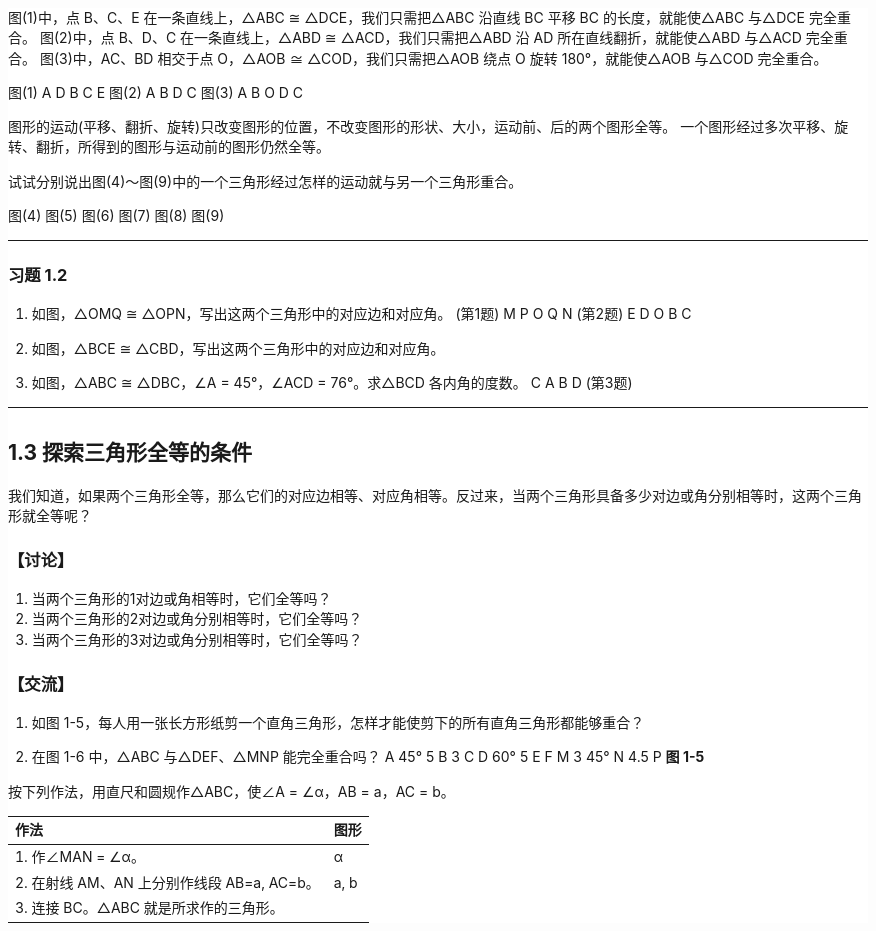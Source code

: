 图(1)中，点 B、C、E 在一条直线上，△ABC ≅ △DCE，我们只需把△ABC 沿直线 BC 平移 BC 的长度，就能使△ABC 与△DCE 完全重合。
图(2)中，点 B、D、C 在一条直线上，△ABD ≅ △ACD，我们只需把△ABD 沿 AD 所在直线翻折，就能使△ABD 与△ACD 完全重合。
图(3)中，AC、BD 相交于点 O，△AOB ≅ △COD，我们只需把△AOB 绕点 O 旋转 180°，就能使△AOB 与△COD 完全重合。

图(1) A D B C E
图(2) A B D C
图(3) A B O D C

图形的运动(平移、翻折、旋转)只改变图形的位置，不改变图形的形状、大小，运动前、后的两个图形全等。
一个图形经过多次平移、旋转、翻折，所得到的图形与运动前的图形仍然全等。

试试分别说出图(4)～图(9)中的一个三角形经过怎样的运动就与另一个三角形重合。

图(4) 图(5) 图(6)
图(7) 图(8) 图(9)

---
### 习题 1.2

1. 如图，△OMQ ≅ △OPN，写出这两个三角形中的对应边和对应角。
   (第1题) M P O Q N
   (第2题) E D O B C

2. 如图，△BCE ≅ △CBD，写出这两个三角形中的对应边和对应角。

3. 如图，△ABC ≅ △DBC，∠A = 45°，∠ACD = 76°。求△BCD 各内角的度数。
   C A B D
   (第3题)

---
## 1.3 探索三角形全等的条件

我们知道，如果两个三角形全等，那么它们的对应边相等、对应角相等。反过来，当两个三角形具备多少对边或角分别相等时，这两个三角形就全等呢？

### 【讨论】

1. 当两个三角形的1对边或角相等时，它们全等吗？
2. 当两个三角形的2对边或角分别相等时，它们全等吗？
3. 当两个三角形的3对边或角分别相等时，它们全等吗？

### 【交流】

1. 如图 1-5，每人用一张长方形纸剪一个直角三角形，怎样才能使剪下的所有直角三角形都能够重合？

2. 在图 1-6 中，△ABC 与△DEF、△MNP 能完全重合吗？
   A 45° 5 B 3 C
   D 60° 5 E F
   M 3 45° N 4.5 P
   **图 1-5**

按下列作法，用直尺和圆规作△ABC，使∠A = ∠α，AB = a，AC = b。

| 作法 | 图形 |
| :--- | :--- |
| 1. 作∠MAN = ∠α。 | α |
| 2. 在射线 AM、AN 上分别作线段 AB=a, AC=b。 | a, b |
| 3. 连接 BC。△ABC 就是所求作的三角形。 | |
